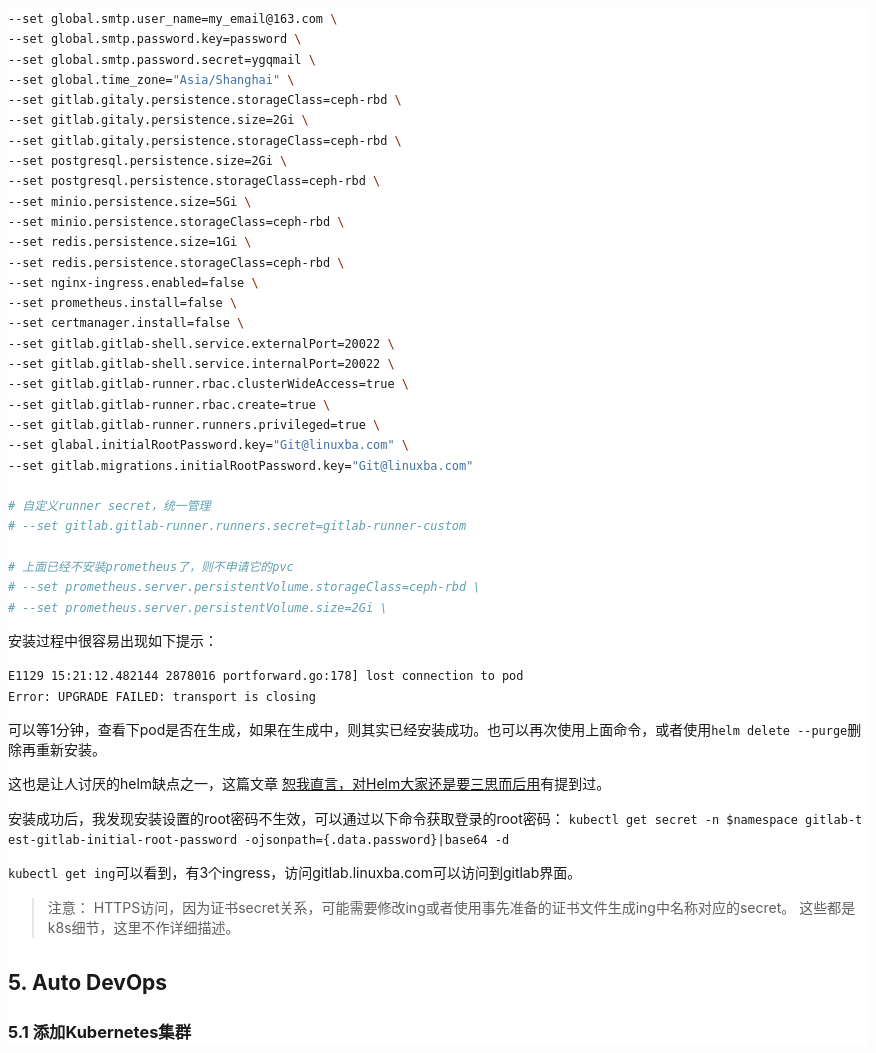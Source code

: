 ```bash
--set global.smtp.user_name=my_email@163.com \
--set global.smtp.password.key=password \
--set global.smtp.password.secret=ygqmail \
--set global.time_zone="Asia/Shanghai" \
--set gitlab.gitaly.persistence.storageClass=ceph-rbd \
--set gitlab.gitaly.persistence.size=2Gi \
--set gitlab.gitaly.persistence.storageClass=ceph-rbd \
--set postgresql.persistence.size=2Gi \
--set postgresql.persistence.storageClass=ceph-rbd \
--set minio.persistence.size=5Gi \
--set minio.persistence.storageClass=ceph-rbd \
--set redis.persistence.size=1Gi \
--set redis.persistence.storageClass=ceph-rbd \
--set nginx-ingress.enabled=false \
--set prometheus.install=false \
--set certmanager.install=false \
--set gitlab.gitlab-shell.service.externalPort=20022 \
--set gitlab.gitlab-shell.service.internalPort=20022 \
--set gitlab.gitlab-runner.rbac.clusterWideAccess=true \
--set gitlab.gitlab-runner.rbac.create=true \
--set gitlab.gitlab-runner.runners.privileged=true \
--set glabal.initialRootPassword.key="Git@linuxba.com" \
--set gitlab.migrations.initialRootPassword.key="Git@linuxba.com"

# 自定义runner secret，统一管理
# --set gitlab.gitlab-runner.runners.secret=gitlab-runner-custom

# 上面已经不安装prometheus了，则不申请它的pvc
# --set prometheus.server.persistentVolume.storageClass=ceph-rbd \
# --set prometheus.server.persistentVolume.size=2Gi \
```

安装过程中很容易出现如下提示：

```
E1129 15:21:12.482144 2878016 portforward.go:178] lost connection to pod
Error: UPGRADE FAILED: transport is closing
```

可以等1分钟，查看下pod是否在生成，如果在生成中，则其实已经安装成功。也可以再次使用上面命令，或者使用`helm delete --purge`删除再重新安装。

这也是让人讨厌的helm缺点之一，这篇文章 [恕我直言，对Helm大家还是要三思而后用](https://mp.weixin.qq.com/s?__biz=MzIzNjUxMzk2NQ%3D%3D&idx=1&mid=2247490052&sn=197ae17ce1156e19a279f7695361c532)有提到过。

安装成功后，我发现安装设置的root密码不生效，可以通过以下命令获取登录的root密码： `kubectl get secret -n $namespace gitlab-test-gitlab-initial-root-password -ojsonpath={.data.password}|base64 -d`

`kubectl get ing`可以看到，有3个ingress，访问gitlab.linuxba.com可以访问到gitlab界面。

> 注意： HTTPS访问，因为证书secret关系，可能需要修改ing或者使用事先准备的证书文件生成ing中名称对应的secret。 这些都是k8s细节，这里不作详细描述。

## 5\. Auto DevOps

### 5.1 添加Kubernetes集群
